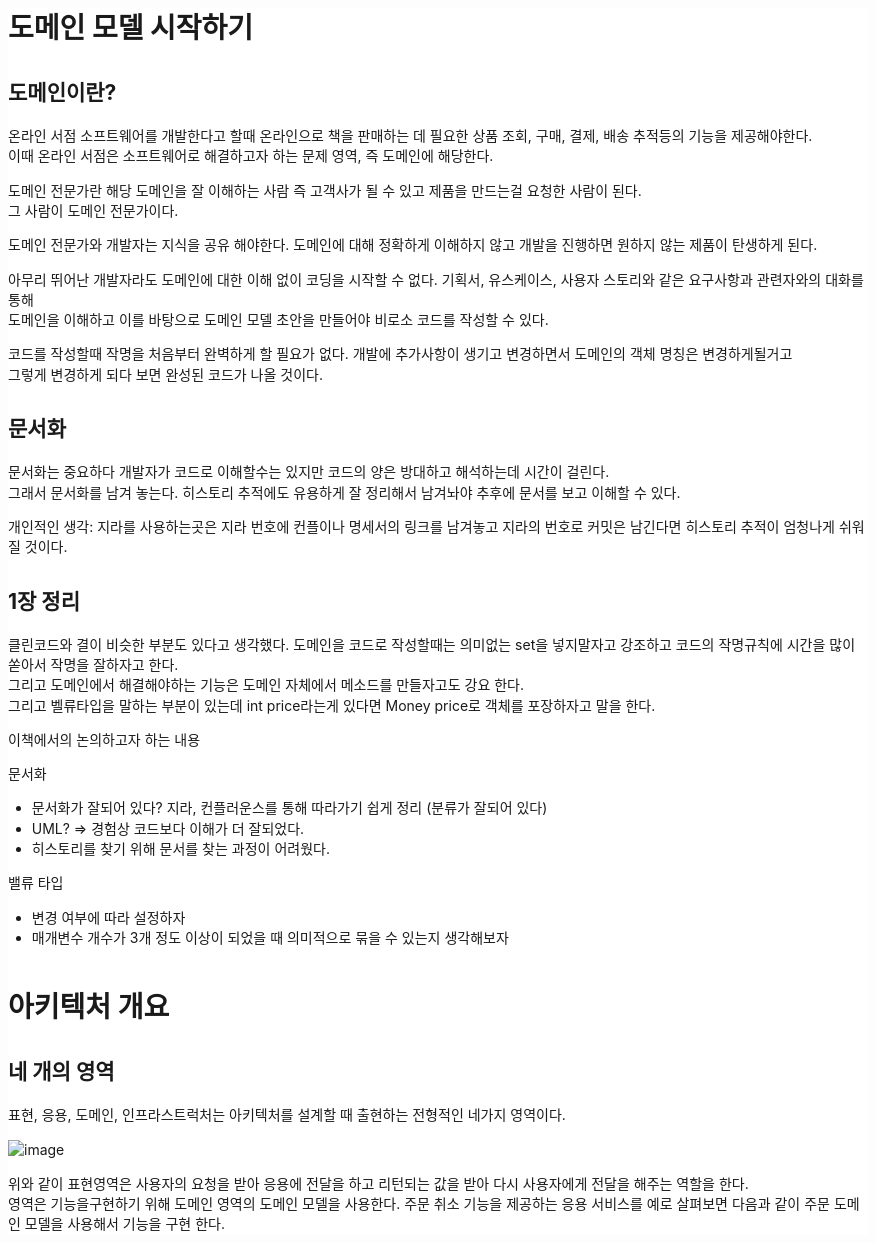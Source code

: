 # 도메인 모델 시작하기

## 도메인이란?
온라인 서점 소프트웨어를 개발한다고 할때 온라인으로 책을 판매하는 데 필요한 상품 조회, 구매, 결제, 배송 추적등의 기능을 제공해야한다.   
이때 온라인 서점은 소프트웨어로 해결하고자 하는 문제 영역, 즉 도메인에 해당한다.   
   
도메인 전문가란 해당 도메인을 잘 이해하는 사람 즉 고객사가 될 수 있고 제품을 만드는걸 요청한 사람이 된다.   
그 사람이 도메인 전문가이다.   
   
도메인 전문가와 개발자는 지식을 공유 해야한다. 도메인에 대해 정확하게 이해하지 않고 개발을 진행하면 원하지 않는 제품이 탄생하게 된다.   
   
아무리 뛰어난 개발자라도 도메인에 대한 이해 없이 코딩을 시작할 수 없다. 기획서, 유스케이스, 사용자 스토리와 같은 요구사항과 관련자와의 대화를 통해   
도메인을 이해하고 이를 바탕으로 도메인 모델 초안을 만들어야 비로소 코드를 작성할 수 있다.   
   
코드를 작성할때 작명을 처음부터 완벽하게 할 필요가 없다. 개발에 추가사항이 생기고 변경하면서 도메인의 객체 명칭은 변경하게될거고   
그렇게 변경하게 되다 보면 완성된 코드가 나올 것이다.   

## 문서화
문서화는 중요하다 개발자가 코드로 이해할수는 있지만 코드의 양은 방대하고 해석하는데 시간이 걸린다.   
그래서 문서화를 남겨 놓는다. 히스토리 추적에도 유용하게 잘 정리해서 남겨놔야 추후에 문서를 보고 이해할 수 있다.   

개인적인 생각: 지라를 사용하는곳은 지라 번호에 컨플이나 명세서의 링크를 남겨놓고 지라의 번호로 커밋은 남긴다면 히스토리 추적이 엄청나게 쉬워질 것이다.   

## 1장 정리
클린코드와 결이 비슷한 부분도 있다고 생각했다.
도메인을 코드로 작성할때는 의미없는 set을 넣지말자고 강조하고 코드의 작명규칙에 시간을 많이 쏟아서 작명을 잘하자고 한다.   
그리고 도메인에서 해결해야하는 기능은 도메인 자체에서 메소드를 만들자고도 강요 한다.   
그리고 벨류타입을 말하는 부분이 있는데 int price라는게 있다면 Money price로 객체를 포장하자고 말을 한다.   

이책에서의 논의하고자 하는 내용

문서화
- 문서화가 잘되어 있다? 지라, 컨플러운스를 통해 따라가기 쉽게 정리 (분류가 잘되어 있다)
- UML? => 경험상 코드보다 이해가 더 잘되었다.
- 히스토리를 찾기 위해 문서를 찾는 과정이 어려웠다.

밸류 타입
- 변경 여부에 따라 설정하자
- 매개변수 개수가 3개 정도 이상이 되었을 때 의미적으로 묶을 수 있는지 생각해보자


# 아키텍처 개요

## 네 개의 영역
표현, 응용, 도메인, 인프라스트럭처는 아키텍처를 설계할 때 출현하는 전형적인 네가지 영역이다.   

<img width="417" alt="image" src="https://user-images.githubusercontent.com/20812458/216753756-015484b1-9d2e-4a9f-b032-45b781dc756a.png">   

위와 같이 표현영역은 사용자의 요청을 받아 응용에 전달을 하고 리턴되는 값을 받아 다시 사용자에게 전달을 해주는 역할을 한다.   
영역은 기능을구현하기 위해 도메인 영역의 도메인 모델을 사용한다. 주문 취소 기능을 제공하는 응용 서비스를 예로 살펴보면 다음과 같이 주문 도메인 모델을 사용해서 기능을 구현 한다.   
